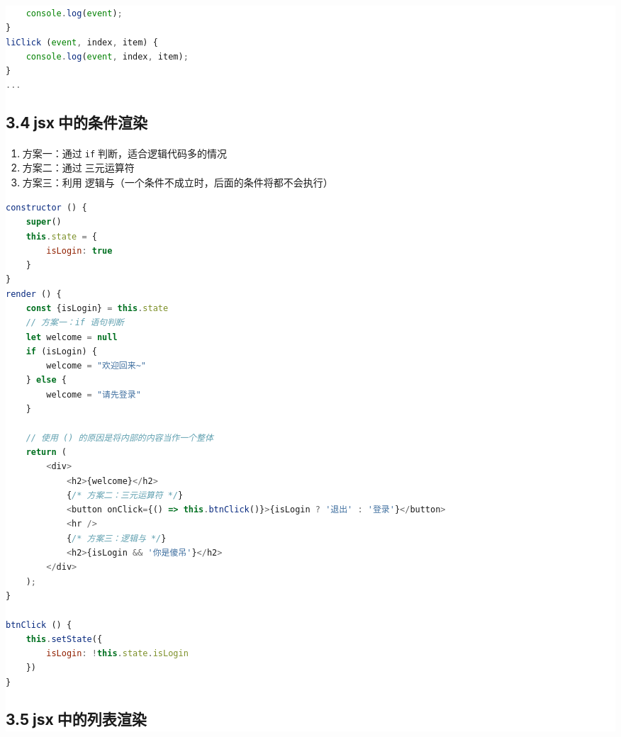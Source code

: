 ``` javascript
    console.log(event);
}
liClick (event, index, item) {
    console.log(event, index, item);
}
...
```

## 3.4 jsx 中的条件渲染

1. 方案一：通过 `if` 判断，适合逻辑代码多的情况
2. 方案二：通过 三元运算符
3. 方案三：利用 逻辑与（一个条件不成立时，后面的条件将都不会执行）

``` javascript
constructor () {
    super()
    this.state = {
        isLogin: true
    }
}
render () {
    const {isLogin} = this.state
    // 方案一：if 语句判断
    let welcome = null
    if (isLogin) {
        welcome = "欢迎回来~"
    } else {
        welcome = "请先登录"
    }

    // 使用 () 的原因是将内部的内容当作一个整体
    return (
        <div>
            <h2>{welcome}</h2>
            {/* 方案二：三元运算符 */}
            <button onClick={() => this.btnClick()}>{isLogin ? '退出' : '登录'}</button>
            <hr />
            {/* 方案三：逻辑与 */}
            <h2>{isLogin && '你是傻吊'}</h2>
        </div>
    );
}

btnClick () {
    this.setState({
        isLogin: !this.state.isLogin
    })
}
```

## 3.5 jsx 中的列表渲染
